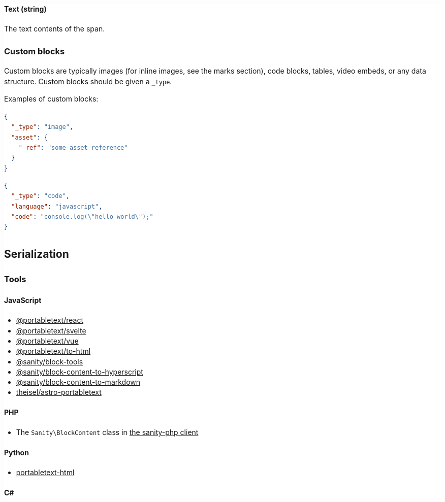 #### Text (string)

The text contents of the span.

### Custom blocks

Custom blocks are typically images (for inline images, see the marks section), code blocks, tables, video embeds, or any data structure. Custom blocks should be given a `_type`.

Examples of custom blocks:

```json
{
  "_type": "image",
  "asset": {
    "_ref": "some-asset-reference"
  }
}
```

```json
{
  "_type": "code",
  "language": "javascript",
  "code": "console.log(\"hello world\");"
}
```

## Serialization

### Tools

#### JavaScript

- [@portabletext/react](https://github.com/portabletext/react-portabletext)
- [@portabletext/svelte](https://github.com/portabletext/svelte-portabletext/)
- [@portabletext/vue](https://github.com/portabletext/vue-portabletext/)
- [@portabletext/to-html](https://github.com/portabletext/to-html/)
- [@sanity/block-tools](https://www.npmjs.com/package/%40sanity/block-tools)
- [@sanity/block-content-to-hyperscript](https://www.npmjs.com/package/%40sanity/block-content-to-hyperscript)
- [@sanity/block-content-to-markdown](https://www.npmjs.com/package/%40sanity/block-content-to-markdown)
- [theisel/astro-portabletext](https://github.com/theisel/astro-portabletext)

#### PHP

- The `Sanity\BlockContent` class in [the sanity-php client](https://github.com/sanity-io/sanity-php)

#### Python

- [portabletext-html](https://github.com/otovo/python-portabletext-html)

#### C#
